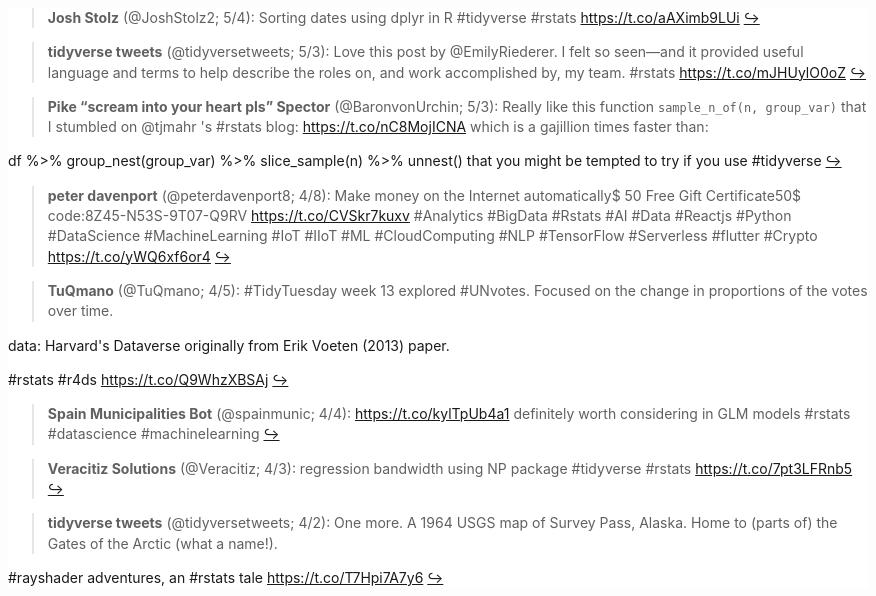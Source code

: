 


> **Josh Stolz** (@JoshStolz2; 5/4): Sorting dates using dplyr in R #tidyverse #rstats https://t.co/aAXimb9LUi  [&#8618;](https://twitter.com/dataandme/status/1374901549021990912)




> **tidyverse tweets** (@tidyversetweets; 5/3): Love this post by @EmilyRiederer. I felt so seen—and it provided useful language and terms to help describe the roles on, and work accomplished by, my team. #rstats https://t.co/mJHUylO0oZ  [&#8618;](https://twitter.com/dataandme/status/1374877009352908801)




> **Pike “scream into your heart pls” Spector** (@BaronvonUrchin; 5/3): Really like this function `sample_n_of(n, group_var)` that I stumbled on @tjmahr 's #rstats blog: https://t.co/nC8MojICNA which is a gajillion times faster than:
>
df %&gt;% group_nest(group_var) %&gt;% slice_sample(n) %&gt;% unnest() that you might be tempted to try if you use #tidyverse  [&#8618;](https://twitter.com/dataandme/status/1374867688867180547)




> **peter davenport** (@peterdavenport8; 4/8): Make money on the Internet automatically$ 50 Free
Gift Certificate50$ code:8Z45-N53S-9T07-Q9RV
https://t.co/CVSkr7kuxv
#Analytics #BigData #Rstats #AI #Data #Reactjs #Python #DataScience #MachineLearning #IoT #IIoT #ML #CloudComputing #NLP #TensorFlow #Serverless #flutter #Crypto https://t.co/yWQ6xf6or4  [&#8618;](https://twitter.com/dataandme/status/1374906446039674880)




> **TuQmano** (@TuQmano; 4/5): #TidyTuesday week 13 explored #UNvotes. Focused on the change in proportions of the votes over time. 
>
data: Harvard's Dataverse originally from Erik Voeten (2013) paper. 
>
#rstats #r4ds https://t.co/Q9WhzXBSAj  [&#8618;](https://twitter.com/dataandme/status/1374945263912116224)




> **Spain Municipalities Bot** (@spainmunic; 4/4): https://t.co/kylTpUb4a1 definitely worth considering in GLM models #rstats #datascience #machinelearning  [&#8618;](https://twitter.com/dataandme/status/1374864908018315266)




> **Veracitiz Solutions** (@Veracitiz; 4/3): regression bandwidth using NP package #tidyverse #rstats https://t.co/7pt3LFRnb5  [&#8618;](https://twitter.com/dataandme/status/1374878810244517894)




> **tidyverse tweets** (@tidyversetweets; 4/2): One more. A 1964 USGS map of Survey Pass, Alaska. Home to (parts of) the Gates of the Arctic (what a name!).
>
#rayshader adventures, an #rstats tale https://t.co/T7Hpi7A7y6  [&#8618;](https://twitter.com/dataandme/status/1374920064164638723)
